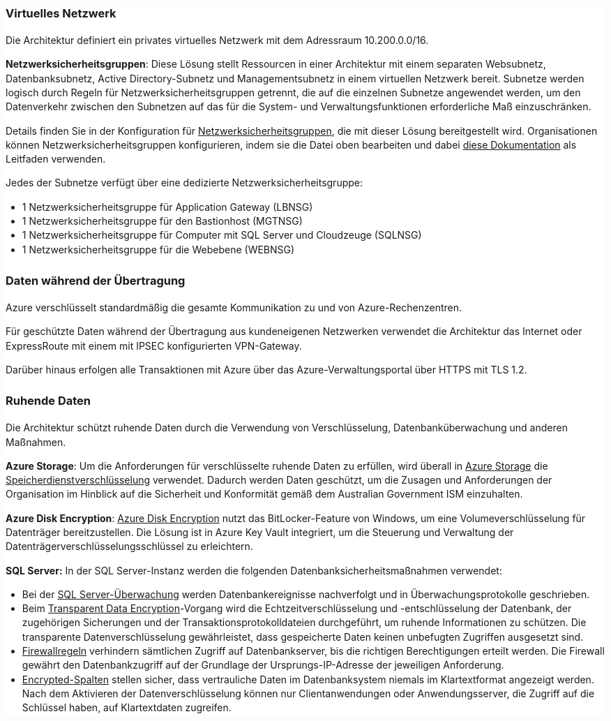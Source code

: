 ### <a name="virtual-network"></a>Virtuelles Netzwerk
Die Architektur definiert ein privates virtuelles Netzwerk mit dem Adressraum 10.200.0.0/16.

**Netzwerksicherheitsgruppen**: Diese Lösung stellt Ressourcen in einer Architektur mit einem separaten Websubnetz, Datenbanksubnetz, Active Directory-Subnetz und Managementsubnetz in einem virtuellen Netzwerk bereit. Subnetze werden logisch durch Regeln für Netzwerksicherheitsgruppen getrennt, die auf die einzelnen Subnetze angewendet werden, um den Datenverkehr zwischen den Subnetzen auf das für die System- und Verwaltungsfunktionen erforderliche Maß einzuschränken.

Details finden Sie in der Konfiguration für [Netzwerksicherheitsgruppen](https://github.com/Azure/fedramp-iaas-webapp/blob/master/nestedtemplates/virtualNetworkNSG.json), die mit dieser Lösung bereitgestellt wird. Organisationen können Netzwerksicherheitsgruppen konfigurieren, indem sie die Datei oben bearbeiten und dabei [diese Dokumentation](https://docs.microsoft.com/azure/virtual-network/virtual-networks-nsg) als Leitfaden verwenden.

Jedes der Subnetze verfügt über eine dedizierte Netzwerksicherheitsgruppe:
- 1 Netzwerksicherheitsgruppe für Application Gateway (LBNSG)
- 1 Netzwerksicherheitsgruppe für den Bastionhost (MGTNSG)
- 1 Netzwerksicherheitsgruppe für Computer mit SQL Server und Cloudzeuge (SQLNSG)
- 1 Netzwerksicherheitsgruppe für die Webebene (WEBNSG)

### <a name="data-in-transit"></a>Daten während der Übertragung
Azure verschlüsselt standardmäßig die gesamte Kommunikation zu und von Azure-Rechenzentren. 

Für geschützte Daten während der Übertragung aus kundeneigenen Netzwerken verwendet die Architektur das Internet oder ExpressRoute mit einem mit IPSEC konfigurierten VPN-Gateway.

Darüber hinaus erfolgen alle Transaktionen mit Azure über das Azure-Verwaltungsportal über HTTPS mit TLS 1.2.

### <a name="data-at-rest"></a>Ruhende Daten
Die Architektur schützt ruhende Daten durch die Verwendung von Verschlüsselung, Datenbanküberwachung und anderen Maßnahmen.

**Azure Storage**: Um die Anforderungen für verschlüsselte ruhende Daten zu erfüllen, wird überall in [Azure Storage](https://azure.microsoft.com/services/storage/) die [Speicherdienstverschlüsselung](https://docs.microsoft.com/azure/storage/storage-service-encryption) verwendet. Dadurch werden Daten geschützt, um die Zusagen und Anforderungen der Organisation im Hinblick auf die Sicherheit und Konformität gemäß dem Australian Government ISM einzuhalten.

**Azure Disk Encryption**: [Azure Disk Encryption](https://docs.microsoft.com/azure/security/azure-security-disk-encryption) nutzt das BitLocker-Feature von Windows, um eine Volumeverschlüsselung für Datenträger bereitzustellen. Die Lösung ist in Azure Key Vault integriert, um die Steuerung und Verwaltung der Datenträgerverschlüsselungsschlüssel zu erleichtern.

**SQL Server:** In der SQL Server-Instanz werden die folgenden Datenbanksicherheitsmaßnahmen verwendet:
-   Bei der [SQL Server-Überwachung](https://docs.microsoft.com/sql/relational-databases/security/auditing/sql-server-audit-database-engine?view=sql-server-2017) werden Datenbankereignisse nachverfolgt und in Überwachungsprotokolle geschrieben.
-   Beim [Transparent Data Encryption](https://docs.microsoft.com/sql/relational-databases/security/encryption/transparent-data-encryption?view=sql-server-2017)-Vorgang wird die Echtzeitverschlüsselung und -entschlüsselung der Datenbank, der zugehörigen Sicherungen und der Transaktionsprotokolldateien durchgeführt, um ruhende Informationen zu schützen. Die transparente Datenverschlüsselung gewährleistet, dass gespeicherte Daten keinen unbefugten Zugriffen ausgesetzt sind.
-   [Firewallregeln](https://docs.microsoft.com/azure/sql-database/sql-database-firewall-configure) verhindern sämtlichen Zugriff auf Datenbankserver, bis die richtigen Berechtigungen erteilt werden. Die Firewall gewährt den Datenbankzugriff auf der Grundlage der Ursprungs-IP-Adresse der jeweiligen Anforderung.
-   [Encrypted-Spalten](https://docs.microsoft.com/sql/relational-databases/security/encryption/always-encrypted-wizard?view=sql-server-2017) stellen sicher, dass vertrauliche Daten im Datenbanksystem niemals im Klartextformat angezeigt werden. Nach dem Aktivieren der Datenverschlüsselung können nur Clientanwendungen oder Anwendungsserver, die Zugriff auf die Schlüssel haben, auf Klartextdaten zugreifen.